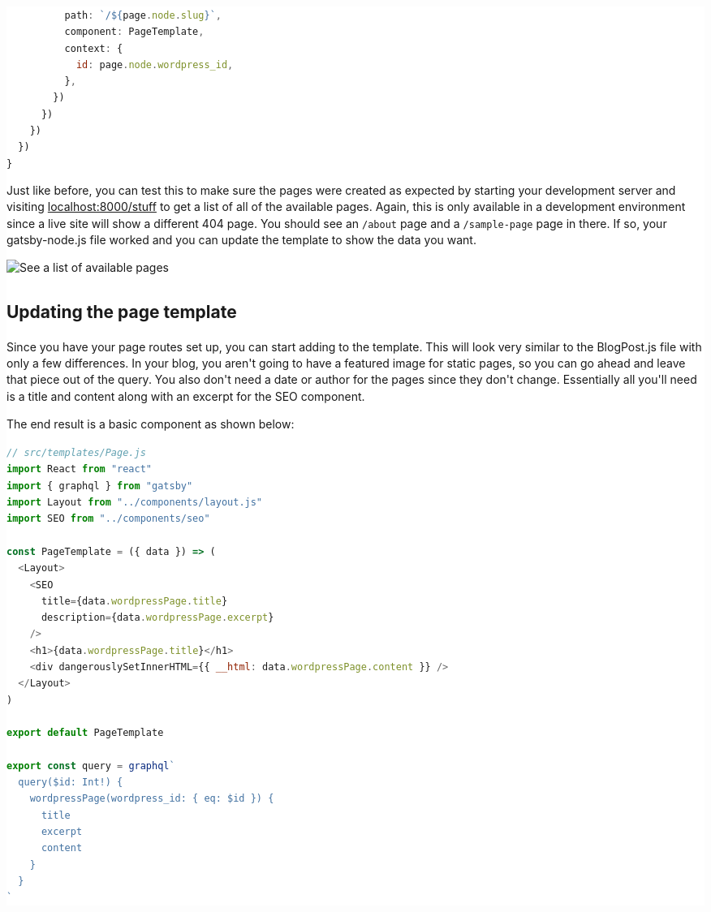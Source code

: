 ```javascript
          path: `/${page.node.slug}`,
          component: PageTemplate,
          context: {
            id: page.node.wordpress_id,
          },
        })
      })
    })
  })
}
```

Just like before, you can test this to make sure the pages were created as expected by starting your development server and visiting [localhost:8000/stuff](http://localhost:8000/stuff) to get a list of all of the available pages. Again, this is only available in a development environment since a live site will show a different 404 page. You should see an `/about` page and a `/sample-page` page in there. If so, your gatsby-node.js file worked and you can update the template to show the data you want.

![See a list of available pages](images/gatsby1.png)

## Updating the page template

Since you have your page routes set up, you can start adding to the template. This will look very similar to the BlogPost.js file with only a few differences. In your blog, you aren't going to have a featured image for static pages, so you can go ahead and leave that piece out of the query. You also don't need a date or author for the pages since they don't change. Essentially all you'll need is a title and content along with an excerpt for the SEO component.

The end result is a basic component as shown below:

```javascript
// src/templates/Page.js
import React from "react"
import { graphql } from "gatsby"
import Layout from "../components/layout.js"
import SEO from "../components/seo"

const PageTemplate = ({ data }) => (
  <Layout>
    <SEO
      title={data.wordpressPage.title}
      description={data.wordpressPage.excerpt}
    />
    <h1>{data.wordpressPage.title}</h1>
    <div dangerouslySetInnerHTML={{ __html: data.wordpressPage.content }} />
  </Layout>
)

export default PageTemplate

export const query = graphql`
  query($id: Int!) {
    wordpressPage(wordpress_id: { eq: $id }) {
      title
      excerpt
      content
    }
  }
`
```
